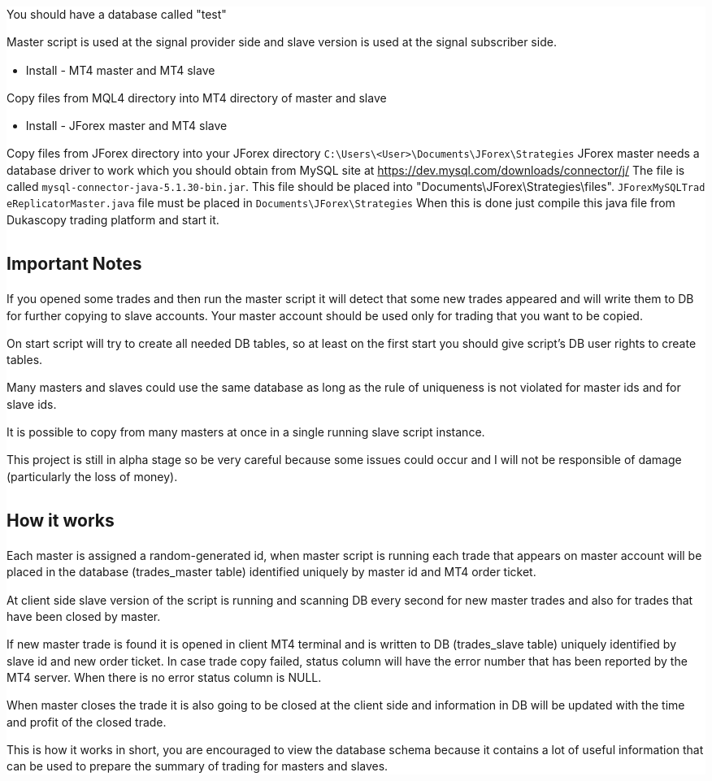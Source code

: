 You should have a database called "test"

Master script is used at the signal provider side and slave version is used
at the signal subscriber side.

* Install - MT4 master and MT4 slave

Copy files from MQL4 directory into MT4 directory of master and slave

* Install - JForex master and MT4 slave

Copy files from JForex directory into your JForex directory `C:\Users\<User>\Documents\JForex\Strategies`
JForex master needs a database driver to work which you should obtain from MySQL site at https://dev.mysql.com/downloads/connector/j/
The file is called `mysql-connector-java-5.1.30-bin.jar`.
This file should be placed into "Documents\JForex\Strategies\files".
`JForexMySQLTradeReplicatorMaster.java` file must be placed in `Documents\JForex\Strategies`
When this is done just compile this java file from Dukascopy trading platform and start it.

Important Notes
---------------
If you opened some trades and then run the master script it will detect that some
new trades appeared and will write them to DB for further copying to slave accounts.
Your master account should be used only for trading that you want to be copied.

On start script will try to create all needed DB tables, so at least on the first start
you should give script’s DB user rights to create tables.

Many masters and slaves could use the same database as long as the rule of uniqueness
is not violated for master ids and for slave ids.

It is possible to copy from many masters at once in a single running slave script instance.

This project is still in alpha stage so be very careful because some issues could occur
and I will not be responsible of damage (particularly the loss of money).


How it works
------------
Each master is assigned a random-generated id, when master script is running each trade
that appears on master account will be placed in the database (trades_master table)
identified uniquely by master id and MT4 order ticket.

At client side slave version of the script is running and scanning DB every second
for new master trades and also for trades that have been closed by master.

If new master trade is found it is opened in client MT4 terminal and
is written to DB (trades_slave table) uniquely identified by slave id and
new order ticket. In case trade copy failed, status column will have the error number
that has been reported by the MT4 server. When there is no error status column is NULL.

When master closes the trade it is also going to be closed at the client side and
information in DB will be updated with the time and profit of the closed trade.

This is how it works in short, you are encouraged to view the database schema because
it contains a lot of useful information that can be used to prepare the summary
of trading for masters and slaves.
